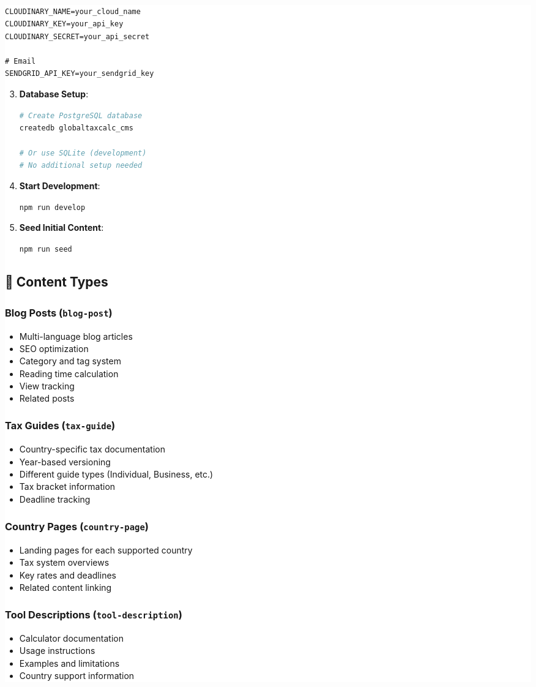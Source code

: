    ```env
   CLOUDINARY_NAME=your_cloud_name
   CLOUDINARY_KEY=your_api_key
   CLOUDINARY_SECRET=your_api_secret

   # Email
   SENDGRID_API_KEY=your_sendgrid_key
   ```

3. **Database Setup**:
   ```bash
   # Create PostgreSQL database
   createdb globaltaxcalc_cms

   # Or use SQLite (development)
   # No additional setup needed
   ```

4. **Start Development**:
   ```bash
   npm run develop
   ```

5. **Seed Initial Content**:
   ```bash
   npm run seed
   ```

## 🎯 Content Types

### Blog Posts (`blog-post`)
- Multi-language blog articles
- SEO optimization
- Category and tag system
- Reading time calculation
- View tracking
- Related posts

### Tax Guides (`tax-guide`)
- Country-specific tax documentation
- Year-based versioning
- Different guide types (Individual, Business, etc.)
- Tax bracket information
- Deadline tracking

### Country Pages (`country-page`)
- Landing pages for each supported country
- Tax system overviews
- Key rates and deadlines
- Related content linking

### Tool Descriptions (`tool-description`)
- Calculator documentation
- Usage instructions
- Examples and limitations
- Country support information
